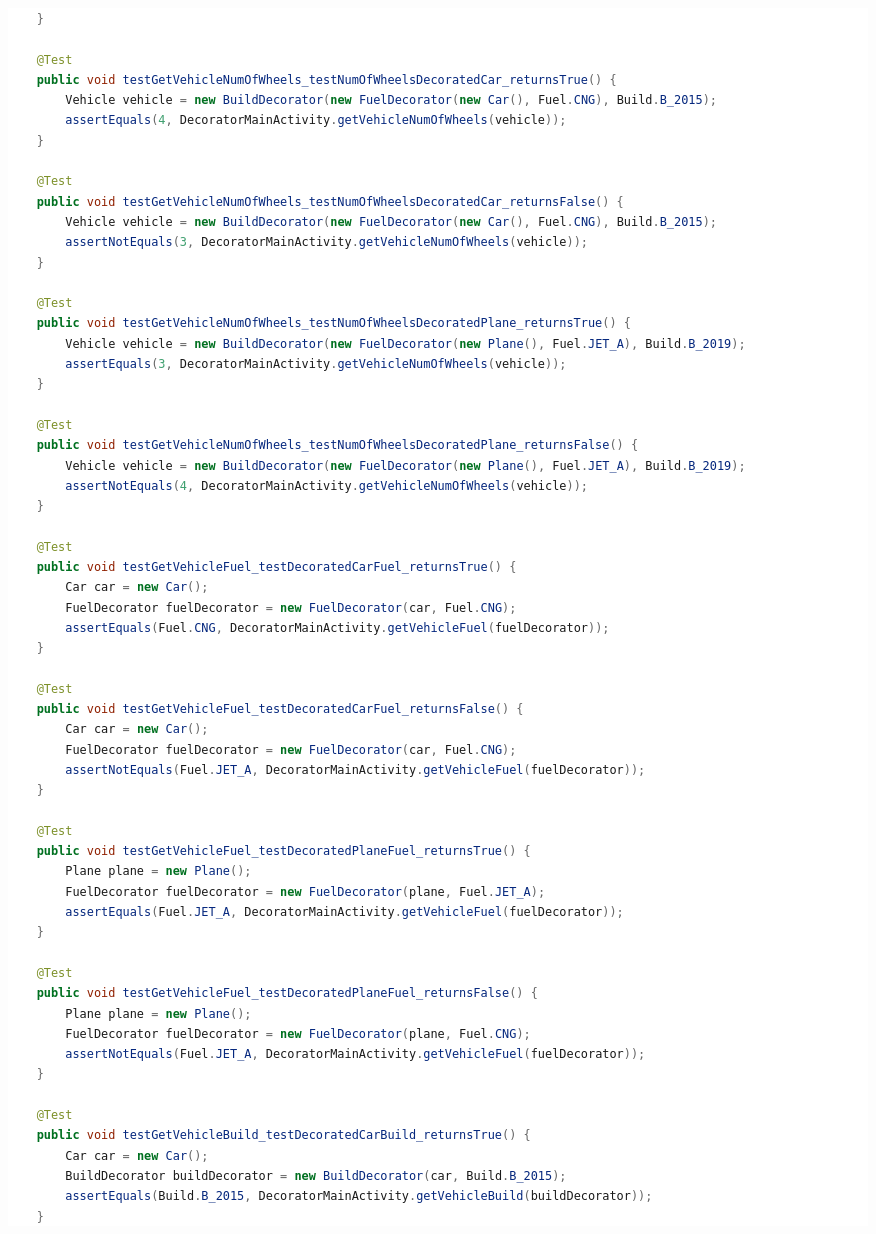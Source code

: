 ```java
    }

    @Test
    public void testGetVehicleNumOfWheels_testNumOfWheelsDecoratedCar_returnsTrue() {
        Vehicle vehicle = new BuildDecorator(new FuelDecorator(new Car(), Fuel.CNG), Build.B_2015);
        assertEquals(4, DecoratorMainActivity.getVehicleNumOfWheels(vehicle));
    }

    @Test
    public void testGetVehicleNumOfWheels_testNumOfWheelsDecoratedCar_returnsFalse() {
        Vehicle vehicle = new BuildDecorator(new FuelDecorator(new Car(), Fuel.CNG), Build.B_2015);
        assertNotEquals(3, DecoratorMainActivity.getVehicleNumOfWheels(vehicle));
    }

    @Test
    public void testGetVehicleNumOfWheels_testNumOfWheelsDecoratedPlane_returnsTrue() {
        Vehicle vehicle = new BuildDecorator(new FuelDecorator(new Plane(), Fuel.JET_A), Build.B_2019);
        assertEquals(3, DecoratorMainActivity.getVehicleNumOfWheels(vehicle));
    }

    @Test
    public void testGetVehicleNumOfWheels_testNumOfWheelsDecoratedPlane_returnsFalse() {
        Vehicle vehicle = new BuildDecorator(new FuelDecorator(new Plane(), Fuel.JET_A), Build.B_2019);
        assertNotEquals(4, DecoratorMainActivity.getVehicleNumOfWheels(vehicle));
    }

    @Test
    public void testGetVehicleFuel_testDecoratedCarFuel_returnsTrue() {
        Car car = new Car();
        FuelDecorator fuelDecorator = new FuelDecorator(car, Fuel.CNG);
        assertEquals(Fuel.CNG, DecoratorMainActivity.getVehicleFuel(fuelDecorator));
    }

    @Test
    public void testGetVehicleFuel_testDecoratedCarFuel_returnsFalse() {
        Car car = new Car();
        FuelDecorator fuelDecorator = new FuelDecorator(car, Fuel.CNG);
        assertNotEquals(Fuel.JET_A, DecoratorMainActivity.getVehicleFuel(fuelDecorator));
    }

    @Test
    public void testGetVehicleFuel_testDecoratedPlaneFuel_returnsTrue() {
        Plane plane = new Plane();
        FuelDecorator fuelDecorator = new FuelDecorator(plane, Fuel.JET_A);
        assertEquals(Fuel.JET_A, DecoratorMainActivity.getVehicleFuel(fuelDecorator));
    }

    @Test
    public void testGetVehicleFuel_testDecoratedPlaneFuel_returnsFalse() {
        Plane plane = new Plane();
        FuelDecorator fuelDecorator = new FuelDecorator(plane, Fuel.CNG);
        assertNotEquals(Fuel.JET_A, DecoratorMainActivity.getVehicleFuel(fuelDecorator));
    }

    @Test
    public void testGetVehicleBuild_testDecoratedCarBuild_returnsTrue() {
        Car car = new Car();
        BuildDecorator buildDecorator = new BuildDecorator(car, Build.B_2015);
        assertEquals(Build.B_2015, DecoratorMainActivity.getVehicleBuild(buildDecorator));
    }

```